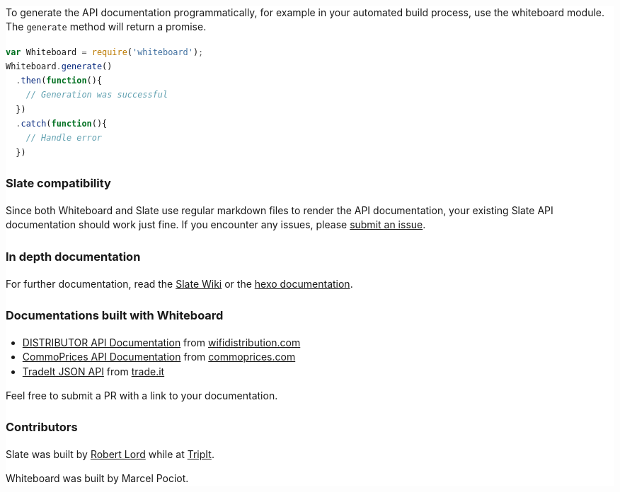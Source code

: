 To generate the API documentation programmatically, for example in your automated build process, use the whiteboard module.
The `generate` method will return a promise.

```js
var Whiteboard = require('whiteboard');
Whiteboard.generate()
  .then(function(){
    // Generation was successful
  })
  .catch(function(){
    // Handle error
  })
```

### Slate compatibility
Since both Whiteboard and Slate use regular markdown files to render the API documentation, your existing Slate API documentation should work just fine. If you encounter any issues, please [submit an issue](https://github.com/mpociot/whiteboard/issues).

### In depth documentation
For further documentation, read the [Slate Wiki](https://github.com/tripit/slate/wiki) or the [hexo documentation](https://hexo.io/docs/).

### Documentations built with Whiteboard

* [DISTRIBUTOR API Documentation](https://wifidistribution.com/docs) from [wifidistribution.com](https://wifidistribution.com) 
* [CommoPrices API Documentation](https://api.commoprices.com/docs/) from [commoprices.com](https://commoprices.com/) 
* [TradeIt JSON API](https://www.trade.it/documentation/api) from [trade.it](https://www.trade.it/) 

Feel free to submit a PR with a link to your documentation.

### Contributors

Slate was built by [Robert Lord](https://lord.io) while at [TripIt](http://tripit.com).

Whiteboard was built by Marcel Pociot.
